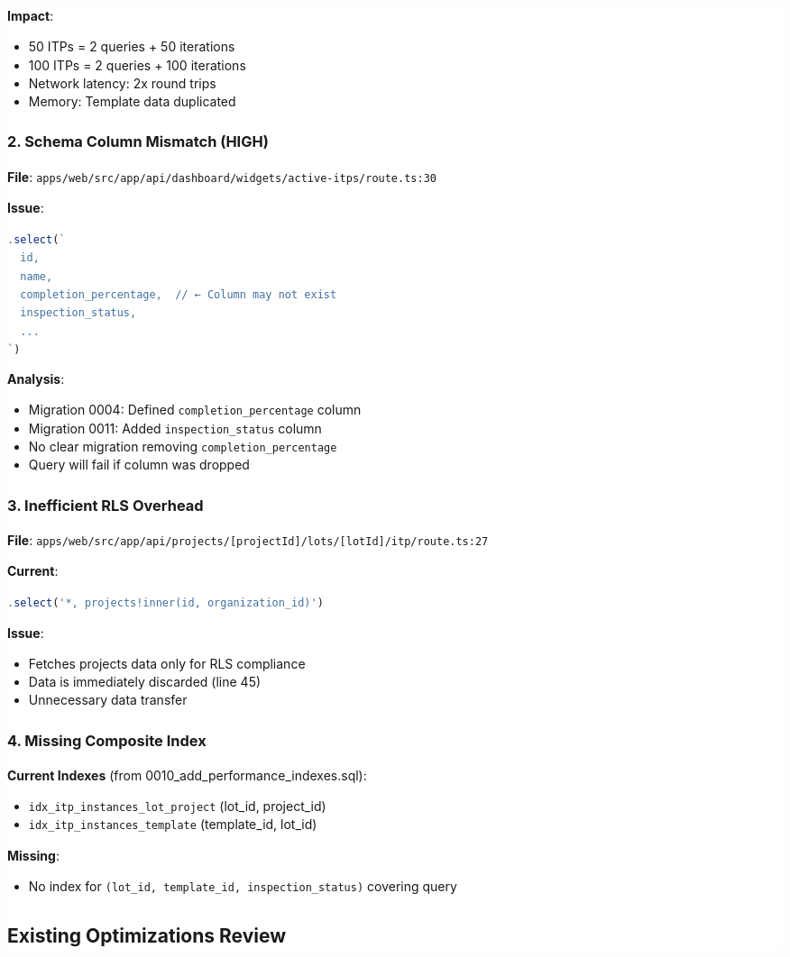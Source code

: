 **Impact**:

- 50 ITPs = 2 queries + 50 iterations
- 100 ITPs = 2 queries + 100 iterations
- Network latency: 2x round trips
- Memory: Template data duplicated

### 2. Schema Column Mismatch (HIGH)

**File**: `apps/web/src/app/api/dashboard/widgets/active-itps/route.ts:30`

**Issue**:

```typescript
.select(`
  id,
  name,
  completion_percentage,  // ← Column may not exist
  inspection_status,
  ...
`)
```

**Analysis**:

- Migration 0004: Defined `completion_percentage` column
- Migration 0011: Added `inspection_status` column
- No clear migration removing `completion_percentage`
- Query will fail if column was dropped

### 3. Inefficient RLS Overhead

**File**: `apps/web/src/app/api/projects/[projectId]/lots/[lotId]/itp/route.ts:27`

**Current**:

```typescript
.select('*, projects!inner(id, organization_id)')
```

**Issue**:

- Fetches projects data only for RLS compliance
- Data is immediately discarded (line 45)
- Unnecessary data transfer

### 4. Missing Composite Index

**Current Indexes** (from 0010_add_performance_indexes.sql):

- `idx_itp_instances_lot_project` (lot_id, project_id)
- `idx_itp_instances_template` (template_id, lot_id)

**Missing**:

- No index for `(lot_id, template_id, inspection_status)` covering query

## Existing Optimizations Review

